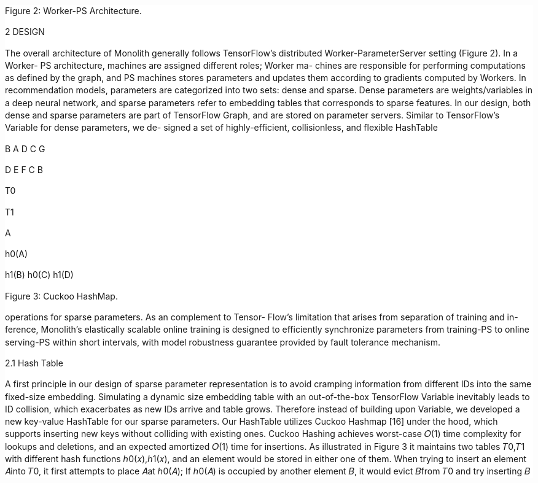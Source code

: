 Figure 2: Worker-PS Architecture.

2
DESIGN

The overall architecture of Monolith generally follows TensorFlow’s
distributed Worker-ParameterServer setting (Figure 2). In a Worker-
PS architecture, machines are assigned different roles; Worker ma-
chines are responsible for performing computations as defined by
the graph, and PS machines stores parameters and updates them
according to gradients computed by Workers.
In recommendation models, parameters are categorized into two
sets: dense and sparse. Dense parameters are weights/variables in
a deep neural network, and sparse parameters refer to embedding
tables that corresponds to sparse features. In our design, both dense
and sparse parameters are part of TensorFlow Graph, and are stored
on parameter servers.
Similar to TensorFlow’s Variable for dense parameters, we de-
signed a set of highly-efficient, collisionless, and flexible HashTable

B A
D C
G

D
E
F
C B

T0

T1

A

h0(A)

h1(B)
h0(C)
h1(D)

Figure 3: Cuckoo HashMap.

operations for sparse parameters. As an complement to Tensor-
Flow’s limitation that arises from separation of training and in-
ference, Monolith’s elastically scalable online training is designed
to efficiently synchronize parameters from training-PS to online
serving-PS within short intervals, with model robustness guarantee
provided by fault tolerance mechanism.

2.1
Hash Table

A first principle in our design of sparse parameter representation
is to avoid cramping information from different IDs into the same
fixed-size embedding. Simulating a dynamic size embedding table
with an out-of-the-box TensorFlow Variable inevitably leads to ID
collision, which exacerbates as new IDs arrive and table grows.
Therefore instead of building upon Variable, we developed a new
key-value HashTable for our sparse parameters.
Our HashTable utilizes Cuckoo Hashmap [16] under the hood,
which supports inserting new keys without colliding with existing
ones. Cuckoo Hashing achieves worst-case 𝑂(1) time complexity
for lookups and deletions, and an expected amortized 𝑂(1) time for
insertions. As illustrated in Figure 3 it maintains two tables 𝑇0,𝑇1
with different hash functions ℎ0(𝑥),ℎ1(𝑥), and an element would
be stored in either one of them. When trying to insert an element
𝐴into 𝑇0, it first attempts to place 𝐴at ℎ0(𝐴); If ℎ0(𝐴) is occupied
by another element 𝐵, it would evict 𝐵from 𝑇0 and try inserting 𝐵